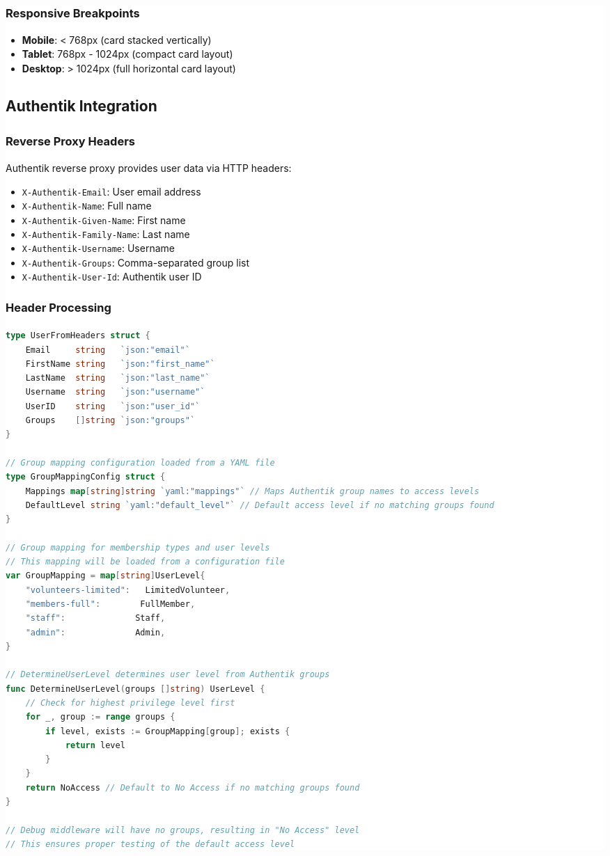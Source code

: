 ### Responsive Breakpoints
- **Mobile**: < 768px (card stacked vertically)
- **Tablet**: 768px - 1024px (compact card layout)
- **Desktop**: > 1024px (full horizontal card layout)

## Authentik Integration

### Reverse Proxy Headers
Authentik reverse proxy provides user data via HTTP headers:
- `X-Authentik-Email`: User email address
- `X-Authentik-Name`: Full name
- `X-Authentik-Given-Name`: First name
- `X-Authentik-Family-Name`: Last name
- `X-Authentik-Username`: Username
- `X-Authentik-Groups`: Comma-separated group list
- `X-Authentik-User-Id`: Authentik user ID

### Header Processing
```go
type UserFromHeaders struct {
    Email     string   `json:"email"`
    FirstName string   `json:"first_name"`
    LastName  string   `json:"last_name"`
    Username  string   `json:"username"`
    UserID    string   `json:"user_id"`
    Groups    []string `json:"groups"`
}

// Group mapping configuration loaded from a YAML file
type GroupMappingConfig struct {
    Mappings map[string]string `yaml:"mappings"` // Maps Authentik group names to access levels
    DefaultLevel string `yaml:"default_level"` // Default access level if no matching groups found
}

// Group mapping for membership types and user levels
// This mapping will be loaded from a configuration file
var GroupMapping = map[string]UserLevel{
    "volunteers-limited":   LimitedVolunteer,
    "members-full":        FullMember,
    "staff":              Staff,
    "admin":              Admin,
}

// DetermineUserLevel determines user level from Authentik groups
func DetermineUserLevel(groups []string) UserLevel {
    // Check for highest privilege level first
    for _, group := range groups {
        if level, exists := GroupMapping[group]; exists {
            return level
        }
    }
    return NoAccess // Default to No Access if no matching groups found
}

// Debug middleware will have no groups, resulting in "No Access" level
// This ensures proper testing of the default access level
```
